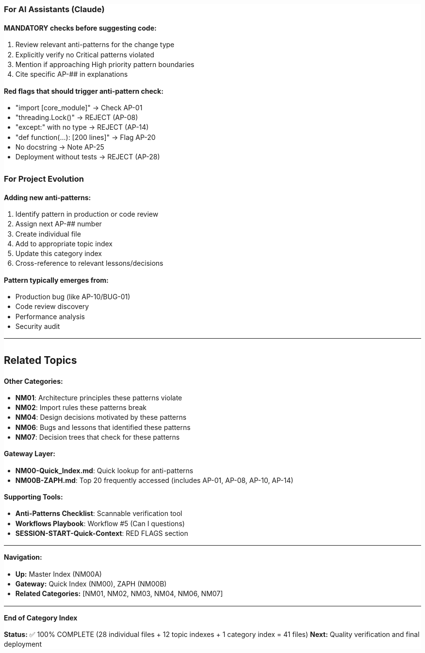 ### For AI Assistants (Claude)
**MANDATORY checks before suggesting code:**
1. Review relevant anti-patterns for the change type
2. Explicitly verify no Critical patterns violated
3. Mention if approaching High priority pattern boundaries
4. Cite specific AP-## in explanations

**Red flags that should trigger anti-pattern check:**
- "import [core_module]" → Check AP-01
- "threading.Lock()" → REJECT (AP-08)
- "except:" with no type → REJECT (AP-14)
- "def function(...): [200 lines]" → Flag AP-20
- No docstring → Note AP-25
- Deployment without tests → REJECT (AP-28)

### For Project Evolution
**Adding new anti-patterns:**
1. Identify pattern in production or code review
2. Assign next AP-## number
3. Create individual file
4. Add to appropriate topic index
5. Update this category index
6. Cross-reference to relevant lessons/decisions

**Pattern typically emerges from:**
- Production bug (like AP-10/BUG-01)
- Code review discovery
- Performance analysis
- Security audit

---

## Related Topics

**Other Categories:**
- **NM01**: Architecture principles these patterns violate
- **NM02**: Import rules these patterns break
- **NM04**: Design decisions motivated by these patterns
- **NM06**: Bugs and lessons that identified these patterns
- **NM07**: Decision trees that check for these patterns

**Gateway Layer:**
- **NM00-Quick_Index.md**: Quick lookup for anti-patterns
- **NM00B-ZAPH.md**: Top 20 frequently accessed (includes AP-01, AP-08, AP-10, AP-14)

**Supporting Tools:**
- **Anti-Patterns Checklist**: Scannable verification tool
- **Workflows Playbook**: Workflow #5 (Can I questions)
- **SESSION-START-Quick-Context**: RED FLAGS section

---

**Navigation:**
- **Up:** Master Index (NM00A)
- **Gateway:** Quick Index (NM00), ZAPH (NM00B)
- **Related Categories:** [NM01, NM02, NM03, NM04, NM06, NM07]

---

**End of Category Index**

**Status:** ✅ 100% COMPLETE (28 individual files + 12 topic indexes + 1 category index = 41 files)
**Next:** Quality verification and final deployment
